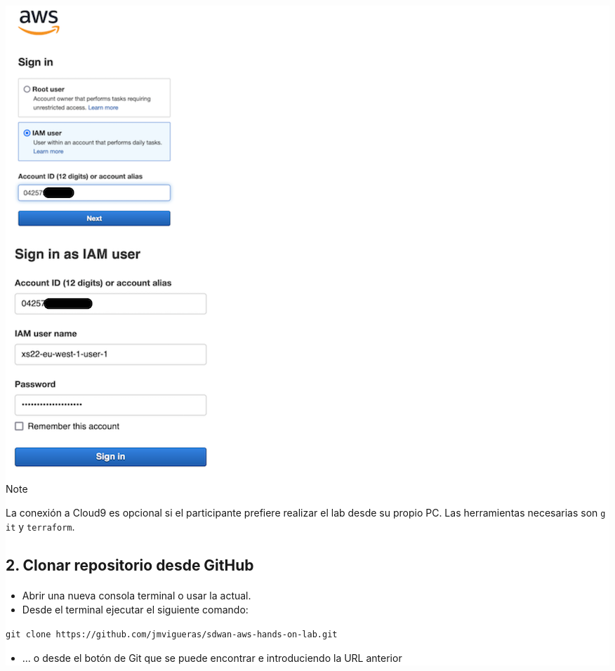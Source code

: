 ![Portal de acceso AWS](./images/image1-1-2.png)

![Portal de acceso AWS](./images/image1-1-3.png)

> [!NOTE]
> La conexión a Cloud9 es opcional si el participante prefiere realizar el lab desde su propio PC. Las herramientas necesarias son `git` y `terraform`.

## 2. Clonar repositorio desde GitHub
- Abrir una nueva consola terminal o usar la actual.
- Desde el terminal ejecutar el siguiente comando: 
```
git clone https://github.com/jmvigueras/sdwan-aws-hands-on-lab.git
```
- ... o desde el botón de Git que se puede encontrar e introduciendo la URL anterior
